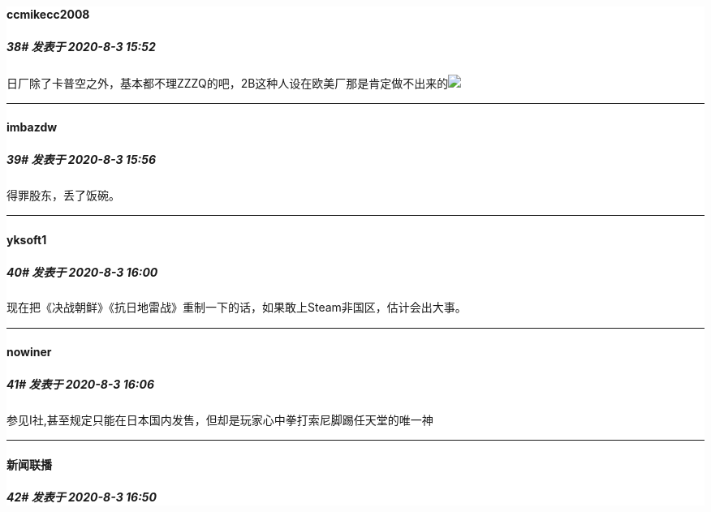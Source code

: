 ####  ccmikecc2008  
##### 38#       发表于 2020-8-3 15:52




日厂除了卡普空之外，基本都不理ZZZQ的吧，2B这种人设在欧美厂那是肯定做不出来的<img src="https://static.saraba1st.com/image/smiley/face2017/037.png" referrerpolicy="no-referrer">







-----

####  imbazdw  
##### 39#       发表于 2020-8-3 15:56




得罪股东，丢了饭碗。







-----

####  yksoft1  
##### 40#       发表于 2020-8-3 16:00




现在把《决战朝鲜》《抗日地雷战》重制一下的话，如果敢上Steam非国区，估计会出大事。







-----

####  nowiner  
##### 41#       发表于 2020-8-3 16:06




参见I社,甚至规定只能在日本国内发售，但却是玩家心中拳打索尼脚踢任天堂的唯一神







-----

####  新闻联播  
##### 42#       发表于 2020-8-3 16:50


